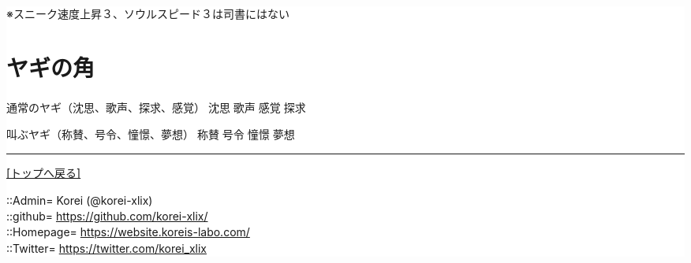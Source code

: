 ※スニーク速度上昇３、ソウルスピード３は司書にはない





# ヤギの角

通常のヤギ（沈思、歌声、探求、感覚）
	沈思
	歌声
	感覚
	探求

叫ぶヤギ（称賛、号令、憧憬、夢想）
	称賛
	号令
	憧憬
	夢想





***
[[トップへ戻る]](/readme.md)  
  
::Admin= Korei (@korei-xlix)  
::github= https://github.com/korei-xlix/  
::Homepage= https://website.koreis-labo.com/  
::Twitter= https://twitter.com/korei_xlix  
